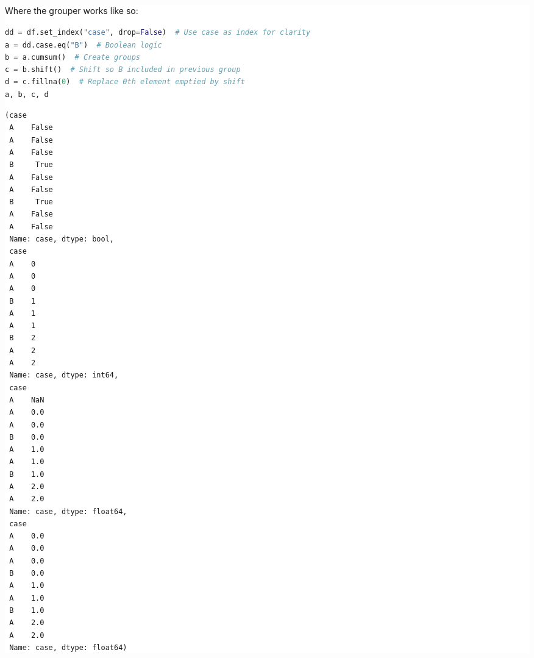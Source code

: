 Where the grouper works like so:

``` python
dd = df.set_index("case", drop=False)  # Use case as index for clarity
a = dd.case.eq("B")  # Boolean logic
b = a.cumsum()  # Create groups
c = b.shift()  # Shift so B included in previous group
d = c.fillna(0)  # Replace 0th element emptied by shift
a, b, c, d
```

    (case
     A    False
     A    False
     A    False
     B     True
     A    False
     A    False
     B     True
     A    False
     A    False
     Name: case, dtype: bool,
     case
     A    0
     A    0
     A    0
     B    1
     A    1
     A    1
     B    2
     A    2
     A    2
     Name: case, dtype: int64,
     case
     A    NaN
     A    0.0
     A    0.0
     B    0.0
     A    1.0
     A    1.0
     B    1.0
     A    2.0
     A    2.0
     Name: case, dtype: float64,
     case
     A    0.0
     A    0.0
     A    0.0
     B    0.0
     A    1.0
     A    1.0
     B    1.0
     A    2.0
     A    2.0
     Name: case, dtype: float64)
